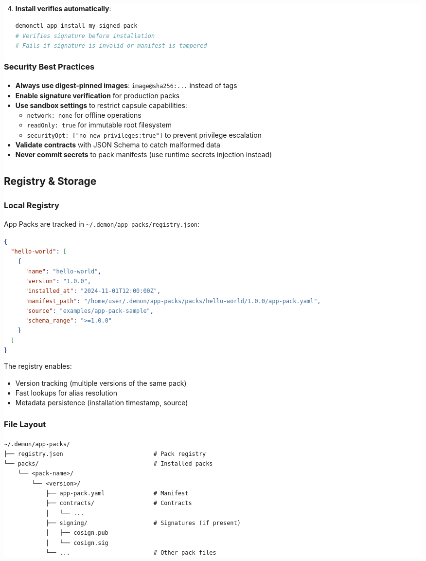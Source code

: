 4. **Install verifies automatically**:
   ```bash
   demonctl app install my-signed-pack
   # Verifies signature before installation
   # Fails if signature is invalid or manifest is tampered
   ```

### Security Best Practices

- **Always use digest-pinned images**: `image@sha256:...` instead of tags
- **Enable signature verification** for production packs
- **Use sandbox settings** to restrict capsule capabilities:
  - `network: none` for offline operations
  - `readOnly: true` for immutable root filesystem
  - `securityOpt: ["no-new-privileges:true"]` to prevent privilege escalation
- **Validate contracts** with JSON Schema to catch malformed data
- **Never commit secrets** to pack manifests (use runtime secrets injection instead)

## Registry & Storage

### Local Registry

App Packs are tracked in `~/.demon/app-packs/registry.json`:

```json
{
  "hello-world": [
    {
      "name": "hello-world",
      "version": "1.0.0",
      "installed_at": "2024-11-01T12:00:00Z",
      "manifest_path": "/home/user/.demon/app-packs/packs/hello-world/1.0.0/app-pack.yaml",
      "source": "examples/app-pack-sample",
      "schema_range": ">=1.0.0"
    }
  ]
}
```

The registry enables:
- Version tracking (multiple versions of the same pack)
- Fast lookups for alias resolution
- Metadata persistence (installation timestamp, source)

### File Layout

```
~/.demon/app-packs/
├── registry.json                          # Pack registry
└── packs/                                 # Installed packs
    └── <pack-name>/
        └── <version>/
            ├── app-pack.yaml              # Manifest
            ├── contracts/                 # Contracts
            │   └── ...
            ├── signing/                   # Signatures (if present)
            │   ├── cosign.pub
            │   └── cosign.sig
            └── ...                        # Other pack files
```

